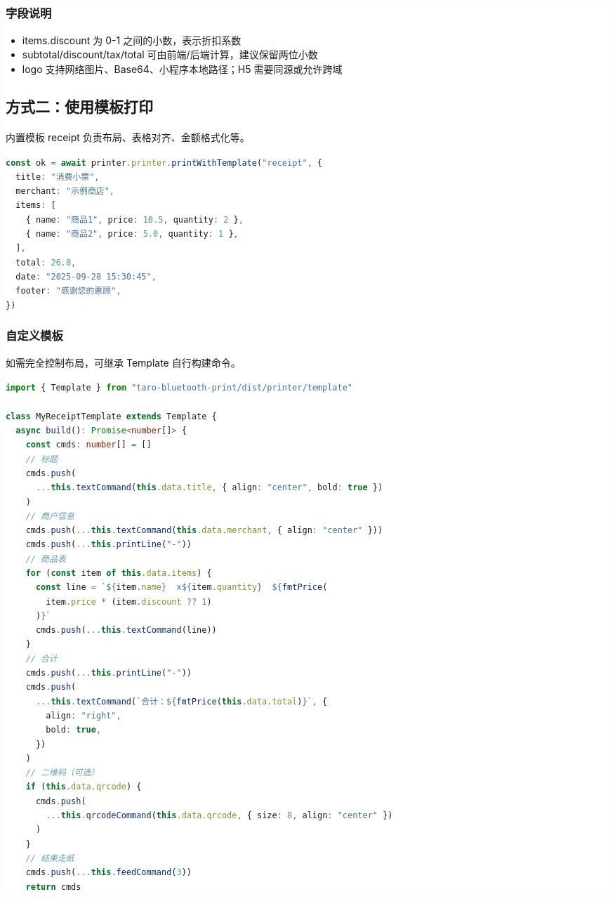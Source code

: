 ### 字段说明

- items.discount 为 0-1 之间的小数，表示折扣系数
- subtotal/discount/tax/total 可由前端/后端计算，建议保留两位小数
- logo 支持网络图片、Base64、小程序本地路径；H5 需要同源或允许跨域

## 方式二：使用模板打印

内置模板 receipt 负责布局、表格对齐、金额格式化等。

```typescript
const ok = await printer.printer.printWithTemplate("receipt", {
  title: "消费小票",
  merchant: "示例商店",
  items: [
    { name: "商品1", price: 10.5, quantity: 2 },
    { name: "商品2", price: 5.0, quantity: 1 },
  ],
  total: 26.0,
  date: "2025-09-28 15:30:45",
  footer: "感谢您的惠顾",
})
```

### 自定义模板

如需完全控制布局，可继承 Template 自行构建命令。

```typescript
import { Template } from "taro-bluetooth-print/dist/printer/template"

class MyReceiptTemplate extends Template {
  async build(): Promise<number[]> {
    const cmds: number[] = []
    // 标题
    cmds.push(
      ...this.textCommand(this.data.title, { align: "center", bold: true })
    )
    // 商户信息
    cmds.push(...this.textCommand(this.data.merchant, { align: "center" }))
    cmds.push(...this.printLine("-"))
    // 商品表
    for (const item of this.data.items) {
      const line = `${item.name}  x${item.quantity}  ${fmtPrice(
        item.price * (item.discount ?? 1)
      )}`
      cmds.push(...this.textCommand(line))
    }
    // 合计
    cmds.push(...this.printLine("-"))
    cmds.push(
      ...this.textCommand(`合计：${fmtPrice(this.data.total)}`, {
        align: "right",
        bold: true,
      })
    )
    // 二维码（可选）
    if (this.data.qrcode) {
      cmds.push(
        ...this.qrcodeCommand(this.data.qrcode, { size: 8, align: "center" })
      )
    }
    // 结束走纸
    cmds.push(...this.feedCommand(3))
    return cmds
```